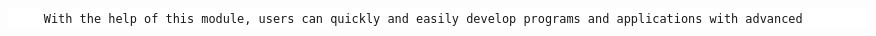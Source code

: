 ```diff
     With the help of this module, users can quickly and easily develop programs and applications with advanced
```

